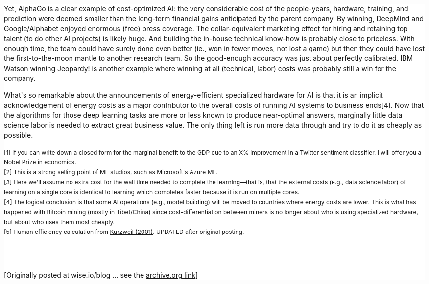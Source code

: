 <p>Yet, AlphaGo is a clear example of cost-optimized AI: the very considerable cost of the people-years, hardware, training, and prediction were deemed smaller than the long-term financial gains anticipated by the parent company. By winning, DeepMind and Google/Alphabet enjoyed enormous (free) press coverage. The dollar-equivalent marketing effect for hiring and retaining top talent (to do other AI projects) is likely huge. And building the in-house technical know-how is probably close to priceless. With enough time, the team could have surely done even better (ie., won in fewer moves, not lost a game) but then they could have lost the first-to-the-moon mantle to another research team. So the good-enough accuracy was just about perfectly calibrated. IBM Watson winning Jeopardy! is another example where winning at all (technical, labor) costs was probably still a win for the company.&nbsp;</p>
<p>What's so remarkable about the announcements of energy-efficient specialized hardware for AI is that it is an implicit acknowledgement of energy costs as a major contributor to the overall costs of running AI systems to business ends[4]. Now that the algorithms for those deep learning tasks are more or less known to produce near-optimal answers, marginally little data science labor is needed to extract great business value. The only thing left is run more data through and try to do it as cheaply as possible.</p>


<p><span style="font-size: 12px;">[1] If you can write down a closed form for the marginal benefit to the GDP due to an X% improvement in a Twitter sentiment classifier, I will offer you a Nobel Prize in economics.<br>[2] This is a strong selling point of ML studios, such as Microsoft's Azure ML.</span><br><span style="font-size: 12px;">[3] Here we'll assume no extra cost for the wall time needed to complete the learning—that is, that the external costs (e.g., data science labor) of learning on a single core is identical to learning which completes faster because it is run on multiple cores.</span><br><span style="font-size: 12px;">[4] The logical conclusion is that some AI operations (e.g.,&nbsp;model building) will be moved to countries where energy costs are lower. This is what has happened with Bitcoin mining (<a href="https://web.archive.org/web/20160930141855/http://cointelegraph.com/news/inside-a-tibetan-bitcoin-mine-the-race-for-cheap-energy">mostly in Tibet/China</a>) since cost-differentiation between miners is no longer about who is using specialized hardware, but about who uses them most cheaply.<br>[5] Human efficiency calculation from <a href="https://web.archive.org/web/20160930141855/http://www.kurzweilai.net/the-law-of-accelerating-returns" target="_blank">Kurzweil (2001)</a>. UPDATED after original posting.</span></p>
<p><br><br>

[Originally posted at wise.io/blog ... see the [archive.org link](https://web.archive.org/web/20160930141855/http://www.wise.io:80/tech/towards_cost-optimized_artificial_intelligence)]
